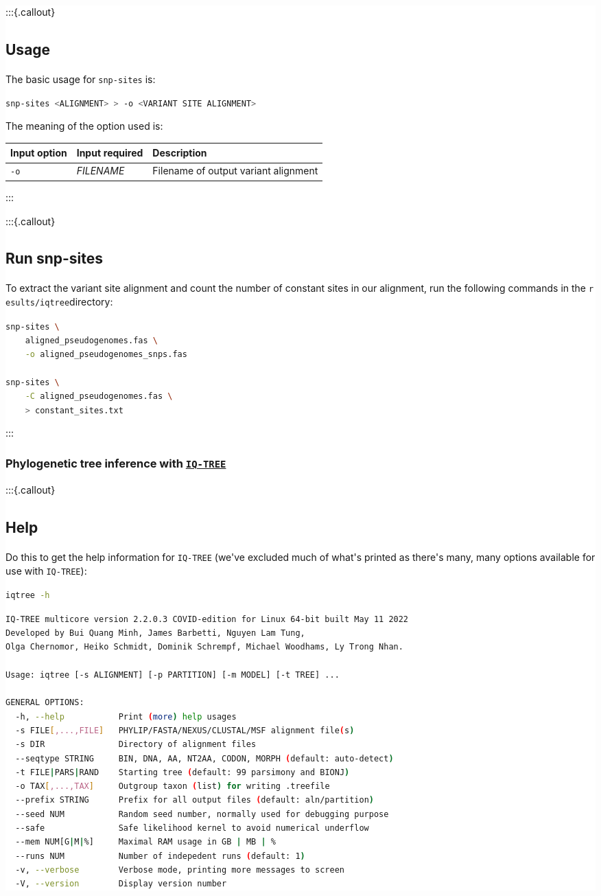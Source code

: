 :::{.callout}
## Usage

The basic usage for `snp-sites` is:

```bash
snp-sites <ALIGNMENT> > -o <VARIANT SITE ALIGNMENT>
```
The meaning of the option used is:

| Input option | Input required | Description |
|:-- |:-- | :---------- |
| `-o` | *FILENAME* | Filename of output variant alignment |

:::

:::{.callout}
## Run snp-sites

To extract the variant site alignment and count the number of constant sites in our alignment, run the following commands in the `results/iqtree`directory:

```bash
snp-sites \
    aligned_pseudogenomes.fas \
    -o aligned_pseudogenomes_snps.fas

snp-sites \
    -C aligned_pseudogenomes.fas \
    > constant_sites.txt
```
:::

### Phylogenetic tree inference with [`IQ-TREE`](http://www.iqtree.org/)

:::{.callout}
## Help
Do this to get the help information for `IQ-TREE` (we've excluded much of what's printed as there's many, many options available for use with `IQ-TREE`):
```bash
iqtree -h
```
```bash
IQ-TREE multicore version 2.2.0.3 COVID-edition for Linux 64-bit built May 11 2022
Developed by Bui Quang Minh, James Barbetti, Nguyen Lam Tung,
Olga Chernomor, Heiko Schmidt, Dominik Schrempf, Michael Woodhams, Ly Trong Nhan.

Usage: iqtree [-s ALIGNMENT] [-p PARTITION] [-m MODEL] [-t TREE] ...

GENERAL OPTIONS:
  -h, --help           Print (more) help usages
  -s FILE[,...,FILE]   PHYLIP/FASTA/NEXUS/CLUSTAL/MSF alignment file(s)
  -s DIR               Directory of alignment files
  --seqtype STRING     BIN, DNA, AA, NT2AA, CODON, MORPH (default: auto-detect)
  -t FILE|PARS|RAND    Starting tree (default: 99 parsimony and BIONJ)
  -o TAX[,...,TAX]     Outgroup taxon (list) for writing .treefile
  --prefix STRING      Prefix for all output files (default: aln/partition)
  --seed NUM           Random seed number, normally used for debugging purpose
  --safe               Safe likelihood kernel to avoid numerical underflow
  --mem NUM[G|M|%]     Maximal RAM usage in GB | MB | %
  --runs NUM           Number of indepedent runs (default: 1)
  -v, --verbose        Verbose mode, printing more messages to screen
  -V, --version        Display version number
```